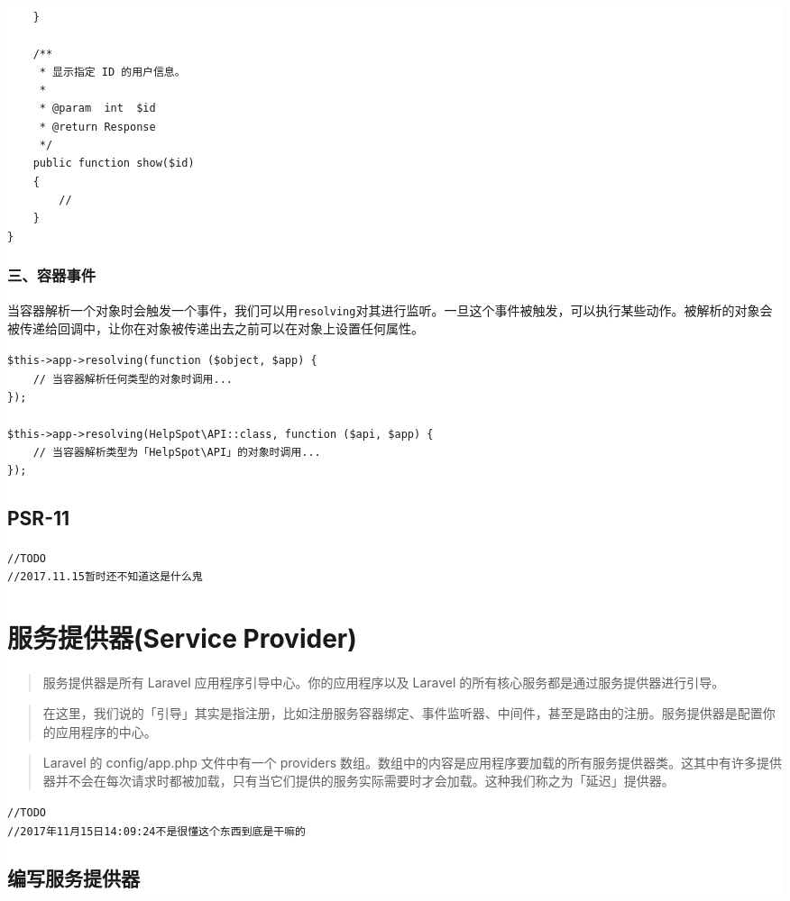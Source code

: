 ```
    }

    /**
     * 显示指定 ID 的用户信息。
     *
     * @param  int  $id
     * @return Response
     */
    public function show($id)
    {
        //
    }
}
```

### 三、容器事件
当容器解析一个对象时会触发一个事件，我们可以用`resolving`对其进行监听。一旦这个事件被触发，可以执行某些动作。被解析的对象会被传递给回调中，让你在对象被传递出去之前可以在对象上设置任何属性。
```
$this->app->resolving(function ($object, $app) {
    // 当容器解析任何类型的对象时调用...
});

$this->app->resolving(HelpSpot\API::class, function ($api, $app) {
    // 当容器解析类型为「HelpSpot\API」的对象时调用...
});
```

## PSR-11

```
//TODO
//2017.11.15暂时还不知道这是什么鬼
```

# 服务提供器(Service Provider)


>服务提供器是所有 Laravel 应用程序引导中心。你的应用程序以及 Laravel 的所有核心服务都是通过服务提供器进行引导。    

>在这里，我们说的「引导」其实是指注册，比如注册服务容器绑定、事件监听器、中间件，甚至是路由的注册。服务提供器是配置你的应用程序的中心。    

>Laravel 的 config/app.php 文件中有一个 providers 数组。数组中的内容是应用程序要加载的所有服务提供器类。这其中有许多提供器并不会在每次请求时都被加载，只有当它们提供的服务实际需要时才会加载。这种我们称之为「延迟」提供器。    

```
//TODO 
//2017年11月15日14:09:24不是很懂这个东西到底是干嘛的
```

## 编写服务提供器
